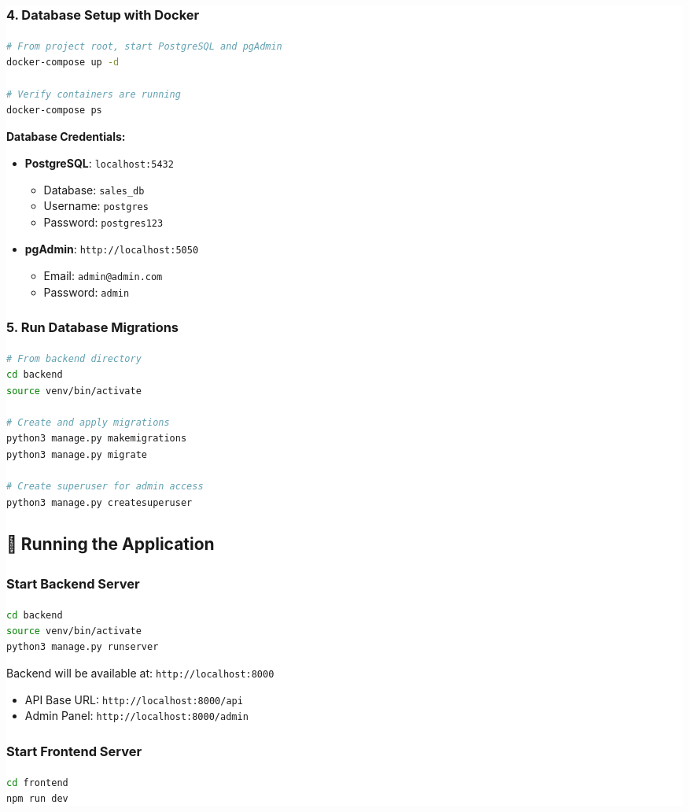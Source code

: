 ### 4. Database Setup with Docker

```bash
# From project root, start PostgreSQL and pgAdmin
docker-compose up -d

# Verify containers are running
docker-compose ps
```

**Database Credentials:**
- **PostgreSQL**: `localhost:5432`
  - Database: `sales_db`
  - Username: `postgres`
  - Password: `postgres123`

- **pgAdmin**: `http://localhost:5050`
  - Email: `admin@admin.com`
  - Password: `admin`

### 5. Run Database Migrations

```bash
# From backend directory
cd backend
source venv/bin/activate

# Create and apply migrations
python3 manage.py makemigrations
python3 manage.py migrate

# Create superuser for admin access
python3 manage.py createsuperuser
```

## 🎯 Running the Application

### Start Backend Server

```bash
cd backend
source venv/bin/activate
python3 manage.py runserver
```

Backend will be available at: `http://localhost:8000`
- API Base URL: `http://localhost:8000/api`
- Admin Panel: `http://localhost:8000/admin`

### Start Frontend Server

```bash
cd frontend
npm run dev
```
